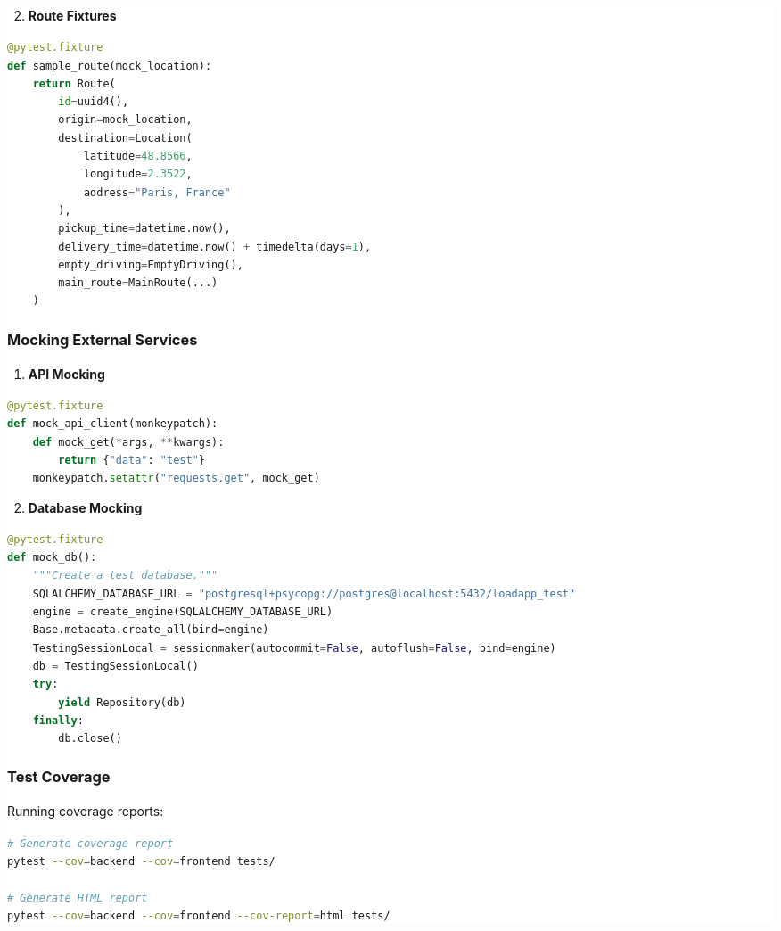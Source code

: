 2. **Route Fixtures**
```python
@pytest.fixture
def sample_route(mock_location):
    return Route(
        id=uuid4(),
        origin=mock_location,
        destination=Location(
            latitude=48.8566,
            longitude=2.3522,
            address="Paris, France"
        ),
        pickup_time=datetime.now(),
        delivery_time=datetime.now() + timedelta(days=1),
        empty_driving=EmptyDriving(),
        main_route=MainRoute(...)
    )
```

### Mocking External Services

1. **API Mocking**
```python
@pytest.fixture
def mock_api_client(monkeypatch):
    def mock_get(*args, **kwargs):
        return {"data": "test"}
    monkeypatch.setattr("requests.get", mock_get)
```

2. **Database Mocking**
```python
@pytest.fixture
def mock_db():
    """Create a test database."""
    SQLALCHEMY_DATABASE_URL = "postgresql+psycopg://postgres@localhost:5432/loadapp_test"
    engine = create_engine(SQLALCHEMY_DATABASE_URL)
    Base.metadata.create_all(bind=engine)
    TestingSessionLocal = sessionmaker(autocommit=False, autoflush=False, bind=engine)
    db = TestingSessionLocal()
    try:
        yield Repository(db)
    finally:
        db.close()
```

### Test Coverage

Running coverage reports:
```bash
# Generate coverage report
pytest --cov=backend --cov=frontend tests/

# Generate HTML report
pytest --cov=backend --cov=frontend --cov-report=html tests/
```
